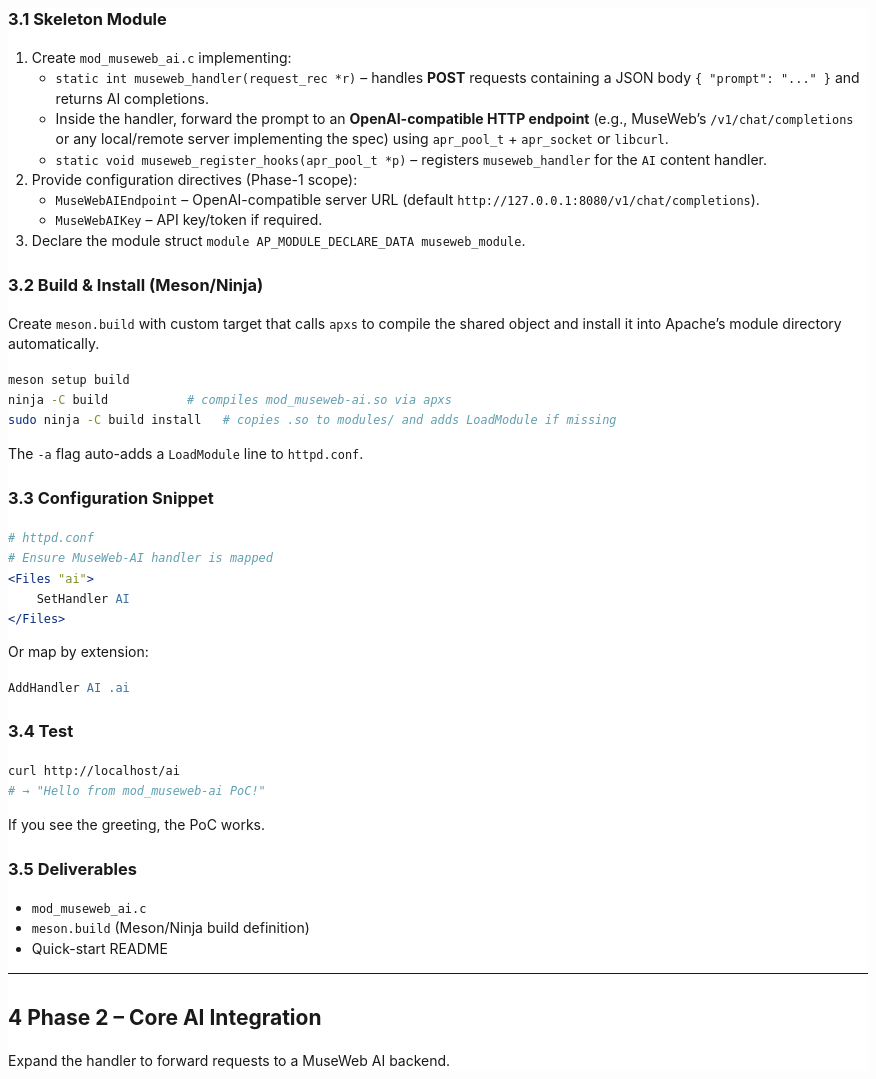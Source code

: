 ### 3.1  Skeleton Module
1. Create `mod_museweb_ai.c` implementing:
   * `static int museweb_handler(request_rec *r)` – handles **POST** requests containing a JSON body `{ "prompt": "..." }` and returns AI completions.
   * Inside the handler, forward the prompt to an **OpenAI-compatible HTTP endpoint** (e.g., MuseWeb’s `/v1/chat/completions` or any local/remote server implementing the spec) using `apr_pool_t` + `apr_socket` or `libcurl`.
   * `static void museweb_register_hooks(apr_pool_t *p)` – registers `museweb_handler` for the `AI` content handler.
2. Provide configuration directives (Phase-1 scope):
   * `MuseWebAIEndpoint`  – OpenAI-compatible server URL (default `http://127.0.0.1:8080/v1/chat/completions`).
   * `MuseWebAIKey`       – API key/token if required.
3. Declare the module struct `module AP_MODULE_DECLARE_DATA museweb_module`.

### 3.2  Build & Install  (Meson/Ninja)
Create `meson.build` with custom target that calls `apxs` to compile the shared object and install it into Apache’s module directory automatically.

```bash
meson setup build
ninja -C build           # compiles mod_museweb-ai.so via apxs
sudo ninja -C build install   # copies .so to modules/ and adds LoadModule if missing
```
The `-a` flag auto-adds a `LoadModule` line to `httpd.conf`.

### 3.3  Configuration Snippet
```apache
# httpd.conf
# Ensure MuseWeb-AI handler is mapped
<Files "ai">
    SetHandler AI
</Files>
```
Or map by extension:
```apache
AddHandler AI .ai
```

### 3.4  Test
```bash
curl http://localhost/ai
# → "Hello from mod_museweb-ai PoC!"
```
If you see the greeting, the PoC works.

### 3.5  Deliverables
* `mod_museweb_ai.c`
* `meson.build`  (Meson/Ninja build definition)
* Quick-start README

---
## 4  Phase 2 – Core AI Integration
Expand the handler to forward requests to a MuseWeb AI backend.
